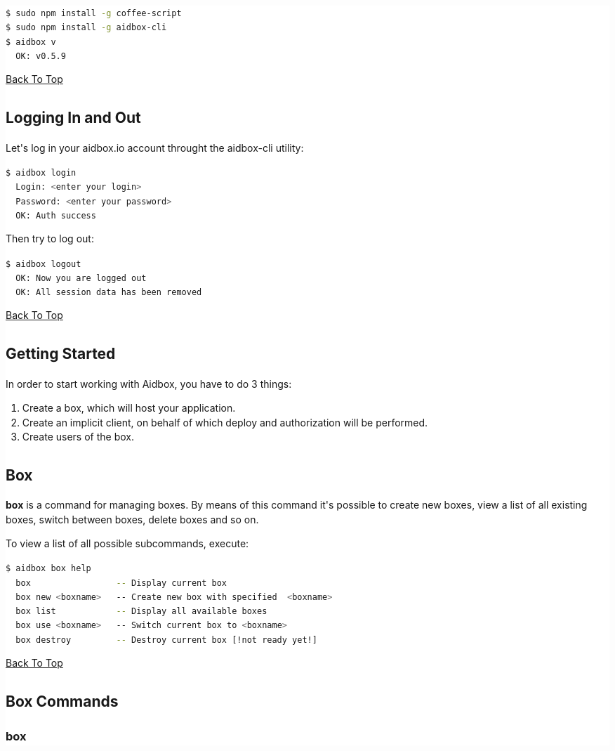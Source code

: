 ``` bash
$ sudo npm install -g coffee-script
$ sudo npm install -g aidbox-cli
$ aidbox v
  OK: v0.5.9
```

[Back To Top](#toc)

<h2 id="box_lifecycle_cli_2">Logging In and Out</h2>

Let's log in your aidbox.io account throught the aidbox-cli utility:

``` bash
$ aidbox login
  Login: <enter your login>
  Password: <enter your password>
  OK: Auth success
```

Then try to log out:

``` bash
$ aidbox logout
  OK: Now you are logged out
  OK: All session data has been removed
```

[Back To Top](#toc)

<h2 id="box_lifecycle_cli_3">Getting Started</h2>

In order to start working with Aidbox, you have to do 3 things:

1. Create a box, which will host your application.
2. Create an implicit client, on behalf of which deploy and authorization will be performed.
3. Create users of the box.

## Box

__box__ is a command for managing boxes. By means of this command it's possible to create new boxes, view a list of all existing boxes, switch between boxes, delete boxes and so on.

To view a list of all possible subcommands, execute:

``` bash
$ aidbox box help
  box                 -- Display current box
  box new <boxname>   -- Create new box with specified  <boxname>
  box list            -- Display all available boxes
  box use <boxname>   -- Switch current box to <boxname>
  box destroy         -- Destroy current box [!not ready yet!]
```

[Back To Top](#toc)

<h2 id="box_lifecycle_cli_4">Box Commands</h2>

### box


[Fhirbase Console]: https://fhirbase.github.io/#positioning
[Fhirbase]: https://fhirbase.github.io/#positioning
[PostgreSQL extension]: https://fhirbase.github.io/demo/tutorial.html#/fhirbase-introduction
[ValueSet]: https://www.hl7.org/fhir/valueset.html
[ValueSet]: https://www.hl7.org/fhir/valueset.html
[Fhirbase Console]: https://fhirbase.github.io/#positioning
[Fhirbase]: https://fhirbase.github.io/#positioning
[PostgreSQL extension]: https://fhirbase.github.io/demo/tutorial.html#/fhirbase-introduction